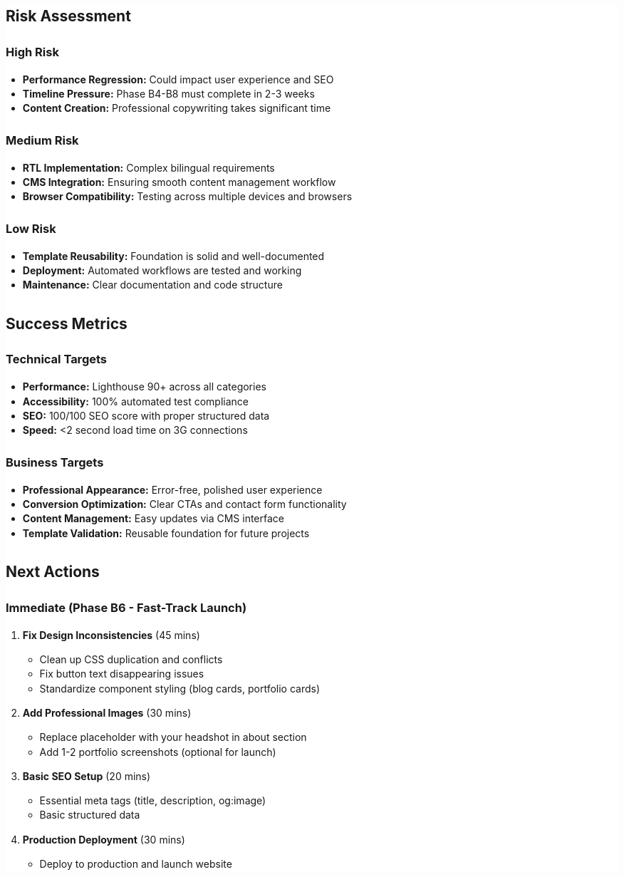 ## Risk Assessment

### High Risk
- **Performance Regression:** Could impact user experience and SEO
- **Timeline Pressure:** Phase B4-B8 must complete in 2-3 weeks
- **Content Creation:** Professional copywriting takes significant time

### Medium Risk
- **RTL Implementation:** Complex bilingual requirements
- **CMS Integration:** Ensuring smooth content management workflow
- **Browser Compatibility:** Testing across multiple devices and browsers

### Low Risk
- **Template Reusability:** Foundation is solid and well-documented
- **Deployment:** Automated workflows are tested and working
- **Maintenance:** Clear documentation and code structure

## Success Metrics

### Technical Targets
- **Performance:** Lighthouse 90+ across all categories
- **Accessibility:** 100% automated test compliance
- **SEO:** 100/100 SEO score with proper structured data
- **Speed:** <2 second load time on 3G connections

### Business Targets
- **Professional Appearance:** Error-free, polished user experience
- **Conversion Optimization:** Clear CTAs and contact form functionality
- **Content Management:** Easy updates via CMS interface
- **Template Validation:** Reusable foundation for future projects

## Next Actions

### Immediate (Phase B6 - Fast-Track Launch)
1. **Fix Design Inconsistencies** (45 mins)
   - Clean up CSS duplication and conflicts
   - Fix button text disappearing issues
   - Standardize component styling (blog cards, portfolio cards)

2. **Add Professional Images** (30 mins)
   - Replace placeholder with your headshot in about section
   - Add 1-2 portfolio screenshots (optional for launch)

3. **Basic SEO Setup** (20 mins)
   - Essential meta tags (title, description, og:image)
   - Basic structured data

4. **Production Deployment** (30 mins)
   - Deploy to production and launch website
